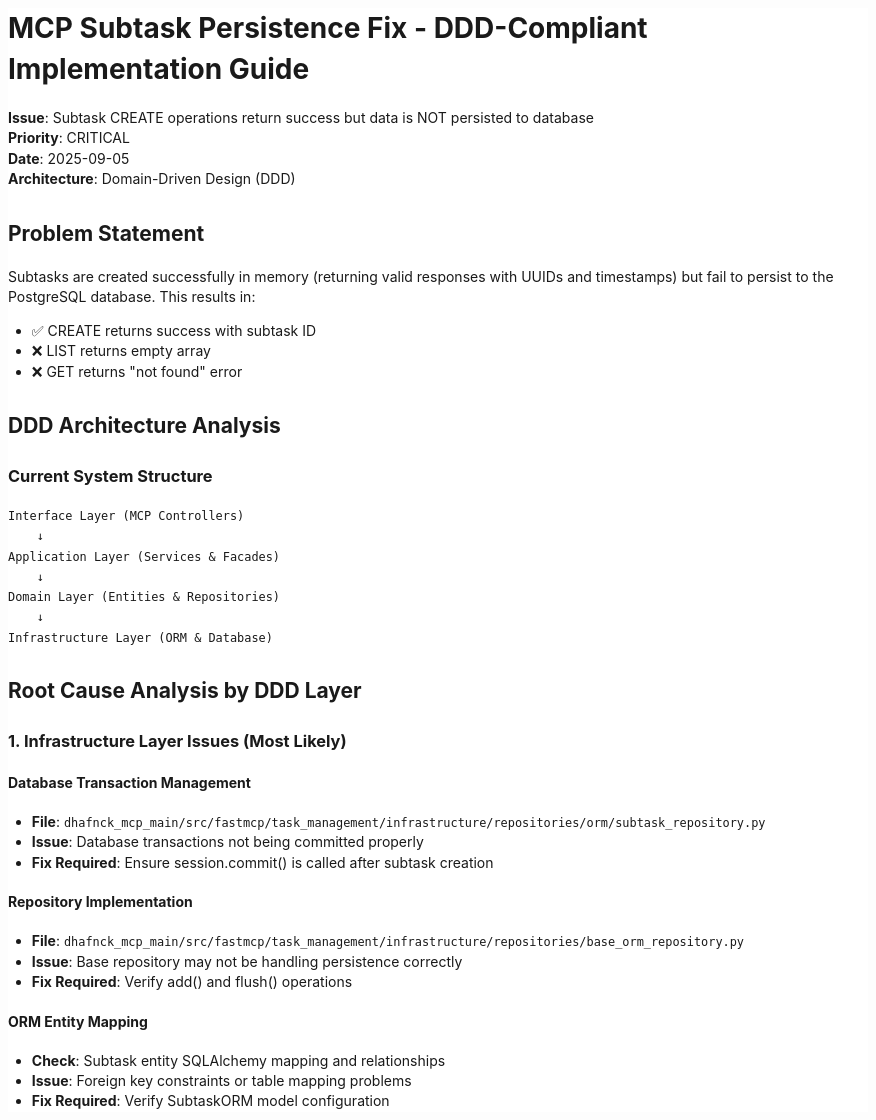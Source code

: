 # MCP Subtask Persistence Fix - DDD-Compliant Implementation Guide

**Issue**: Subtask CREATE operations return success but data is NOT persisted to database  
**Priority**: CRITICAL  
**Date**: 2025-09-05  
**Architecture**: Domain-Driven Design (DDD)

## Problem Statement

Subtasks are created successfully in memory (returning valid responses with UUIDs and timestamps) but fail to persist to the PostgreSQL database. This results in:

- ✅ CREATE returns success with subtask ID
- ❌ LIST returns empty array
- ❌ GET returns "not found" error

## DDD Architecture Analysis

### Current System Structure
```
Interface Layer (MCP Controllers)
    ↓
Application Layer (Services & Facades) 
    ↓
Domain Layer (Entities & Repositories)
    ↓
Infrastructure Layer (ORM & Database)
```

## Root Cause Analysis by DDD Layer

### 1. Infrastructure Layer Issues (Most Likely)

#### Database Transaction Management
- **File**: `dhafnck_mcp_main/src/fastmcp/task_management/infrastructure/repositories/orm/subtask_repository.py`
- **Issue**: Database transactions not being committed properly
- **Fix Required**: Ensure session.commit() is called after subtask creation

#### Repository Implementation
- **File**: `dhafnck_mcp_main/src/fastmcp/task_management/infrastructure/repositories/base_orm_repository.py`
- **Issue**: Base repository may not be handling persistence correctly
- **Fix Required**: Verify add() and flush() operations

#### ORM Entity Mapping
- **Check**: Subtask entity SQLAlchemy mapping and relationships
- **Issue**: Foreign key constraints or table mapping problems
- **Fix Required**: Verify SubtaskORM model configuration
